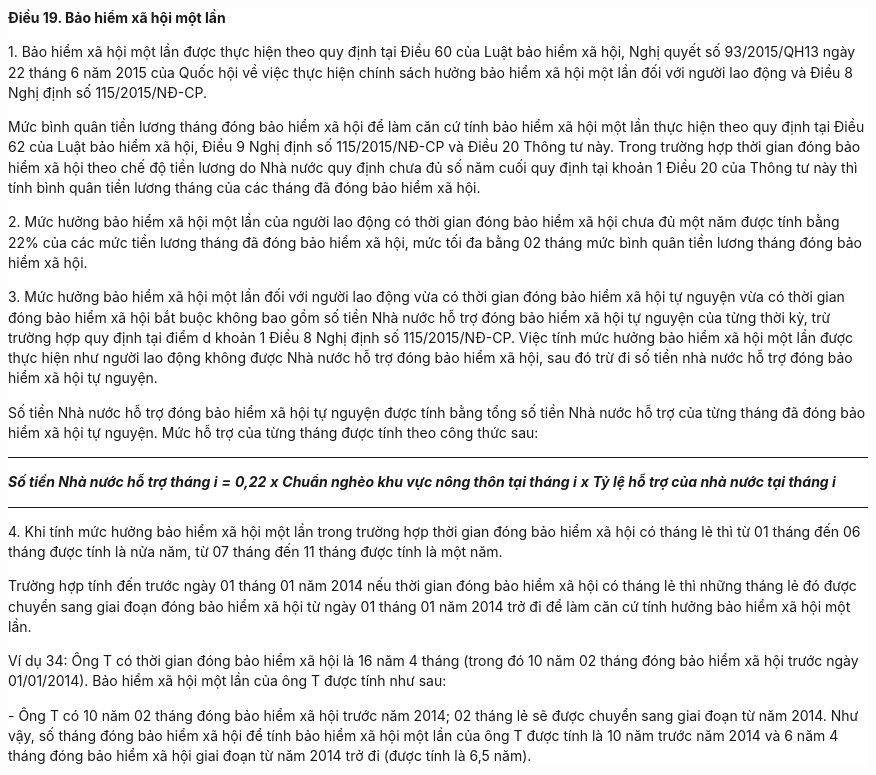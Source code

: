 **Điều 19. Bảo hiểm xã hội một lần**

1\. Bảo hiểm xã hội một lần được thực hiện theo quy định tại Điều 60 của
Luật bảo hiểm xã hội, Nghị quyết số 93/2015/QH13 ngày 22 tháng 6 năm
2015 của Quốc hội về việc thực hiện chính sách hưởng bảo hiểm xã hội một
lần đối với người lao động và Điều 8 Nghị định số 115/2015/NĐ-CP.

Mức bình quân tiền lương tháng đóng bảo hiểm xã hội để làm căn cứ tính
bảo hiểm xã hội một lần thực hiện theo quy định tại Điều 62 của Luật bảo
hiểm xã hội, Điều 9 Nghị định số 115/2015/NĐ-CP và Điều 20 Thông tư này.
Trong trường hợp thời gian đóng bảo hiểm xã hội theo chế độ tiền lương
do Nhà nước quy định chưa đủ số năm cuối quy định tại khoản 1 Điều 20
của Thông tư này thì tính bình quân tiền lương tháng của các tháng đã
đóng bảo hiểm xã hội.

2\. Mức hưởng bảo hiểm xã hội một lần của người lao động có thời gian
đóng bảo hiểm xã hội chưa đủ một năm được tính bằng 22% của các mức tiền
lương tháng đã đóng bảo hiểm xã hội, mức tối đa bằng 02 tháng mức bình
quân tiền lương tháng đóng bảo hiểm xã hội.

3\. Mức hưởng bảo hiểm xã hội một lần đối với người lao động vừa có thời
gian đóng bảo hiểm xã hội tự nguyện vừa có thời gian đóng bảo hiểm xã
hội bắt buộc không bao gồm số tiền Nhà nước hỗ trợ đóng bảo hiểm xã hội
tự nguyện của từng thời kỳ, trừ trường hợp quy định tại điểm d khoản 1
Điều 8 Nghị định số 115/2015/NĐ-CP. Việc tính mức hưởng bảo hiểm xã hội
một lần được thực hiện như người lao động không được Nhà nước hỗ trợ
đóng bảo hiểm xã hội, sau đó trừ đi số tiền nhà nước hỗ trợ đóng bảo
hiểm xã hội tự nguyện.

Số tiền Nhà nước hỗ trợ đóng bảo hiểm xã hội tự nguyện được tính bằng
tổng số tiền Nhà nước hỗ trợ của từng tháng đã đóng bảo hiểm xã hội tự
nguyện. Mức hỗ trợ của từng tháng được tính theo công thức sau:

  --------------------------------------- --------- ------------ --------- ------------------------------------------------- --------- ---------------------------------------------
  ***Số tiền Nhà nước hỗ trợ tháng i***   ***=***   ***0,22***   ***x***   ***Chuẩn nghèo khu vực nông thôn tại tháng i***   ***x***   ***Tỷ lệ hỗ trợ của nhà nước tại tháng i***
  --------------------------------------- --------- ------------ --------- ------------------------------------------------- --------- ---------------------------------------------

4\. Khi tính mức hưởng bảo hiểm xã hội một lần trong trường hợp thời gian
đóng bảo hiểm xã hội có tháng lẻ thì từ 01 tháng đến 06 tháng được tính
là nửa năm, từ 07 tháng đến 11 tháng được tính là một năm.

Trường hợp tính đến trước ngày 01 tháng 01 năm 2014 nếu thời gian đóng
bảo hiểm xã hội có tháng lẻ thì những tháng lẻ đó được chuyển sang giai
đoạn đóng bảo hiểm xã hội từ ngày 01 tháng 01 năm 2014 trở đi để làm căn
cứ tính hưởng bảo hiểm xã hội một lần.

Ví dụ 34: Ông T có thời gian đóng bảo hiểm xã hội là 16 năm 4 tháng
(trong đó 10 năm 02 tháng đóng bảo hiểm xã hội trước ngày 01/01/2014).
Bảo hiểm xã hội một lần của ông T được tính như sau:

\- Ông T có 10 năm 02 tháng đóng bảo hiểm xã hội trước năm 2014; 02
tháng lẻ sẽ được chuyển sang giai đoạn từ năm 2014. Như vậy, số tháng
đóng bảo hiểm xã hội để tính bảo hiểm xã hội một lần của ông T được tính
là 10 năm trước năm 2014 và 6 năm 4 tháng đóng bảo hiểm xã hội giai đoạn
từ năm 2014 trở đi (được tính là 6,5 năm).
